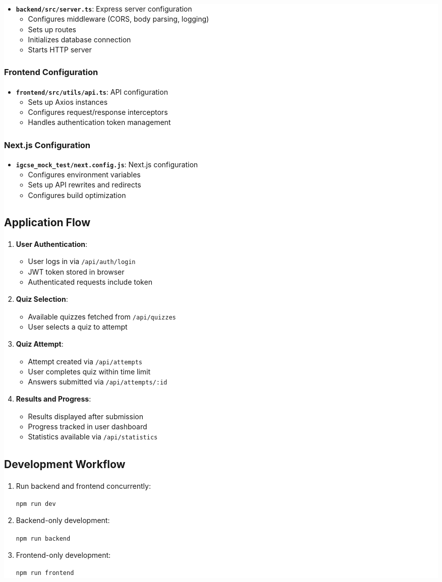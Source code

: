 - **`backend/src/server.ts`**: Express server configuration
  - Configures middleware (CORS, body parsing, logging)
  - Sets up routes
  - Initializes database connection
  - Starts HTTP server

### Frontend Configuration

- **`frontend/src/utils/api.ts`**: API configuration
  - Sets up Axios instances
  - Configures request/response interceptors
  - Handles authentication token management

### Next.js Configuration

- **`igcse_mock_test/next.config.js`**: Next.js configuration
  - Configures environment variables
  - Sets up API rewrites and redirects
  - Configures build optimization

## Application Flow

1. **User Authentication**:
   - User logs in via `/api/auth/login`
   - JWT token stored in browser
   - Authenticated requests include token

2. **Quiz Selection**:
   - Available quizzes fetched from `/api/quizzes`
   - User selects a quiz to attempt

3. **Quiz Attempt**:
   - Attempt created via `/api/attempts`
   - User completes quiz within time limit
   - Answers submitted via `/api/attempts/:id`

4. **Results and Progress**:
   - Results displayed after submission
   - Progress tracked in user dashboard
   - Statistics available via `/api/statistics`

## Development Workflow

1. Run backend and frontend concurrently:
   ```bash
   npm run dev
   ```

2. Backend-only development:
   ```bash
   npm run backend
   ```

3. Frontend-only development:
   ```bash
   npm run frontend
   ```
